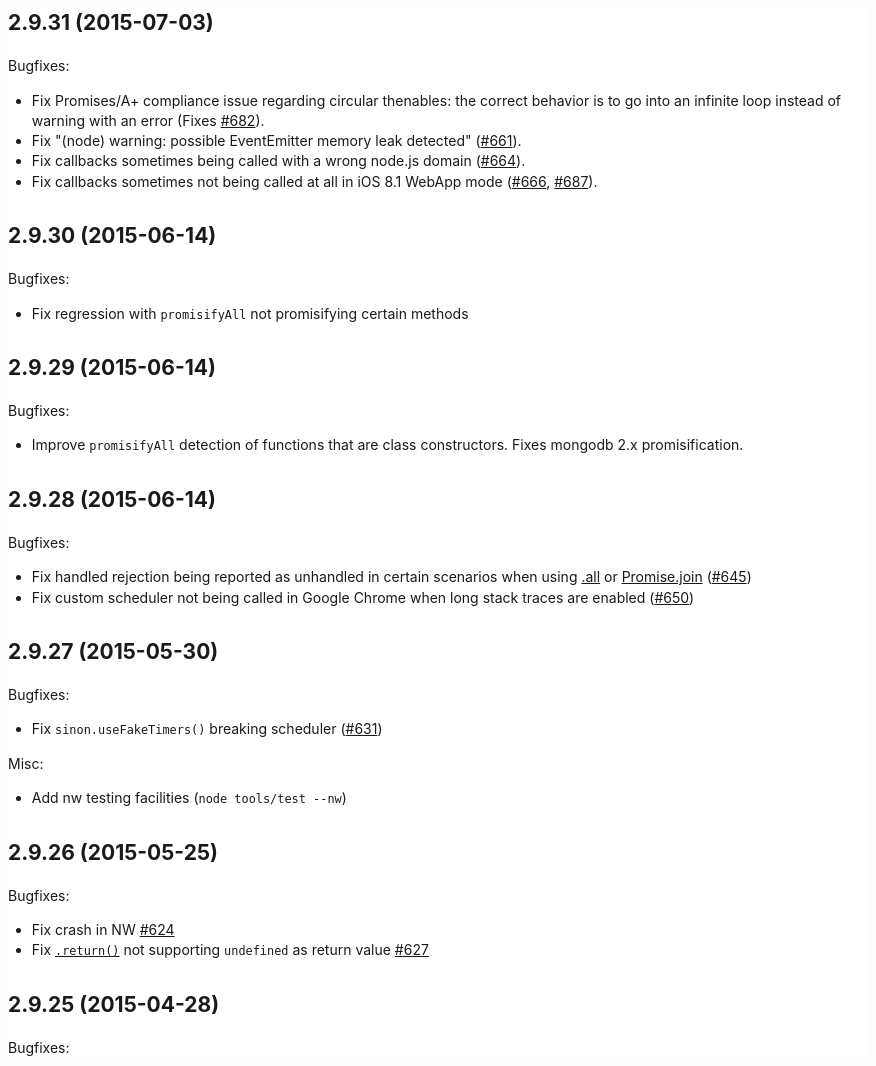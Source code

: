 ## 2.9.31 (2015-07-03)

Bugfixes:

 - Fix Promises/A+ compliance issue regarding circular thenables: the correct behavior is to go into an infinite loop instead of warning with an error (Fixes [#682](.)).
 - Fix "(node) warning: possible EventEmitter memory leak detected" ([#661](.)).
 - Fix callbacks sometimes being called with a wrong node.js domain ([#664](.)).
 - Fix callbacks sometimes not being called at all in iOS 8.1 WebApp mode ([#666](.), [#687](.)).

## 2.9.30 (2015-06-14)

Bugfixes:

 - Fix regression with `promisifyAll` not promisifying certain methods

## 2.9.29 (2015-06-14)

Bugfixes:

 - Improve `promisifyAll` detection of functions that are class constructors. Fixes mongodb 2.x promisification.

## 2.9.28 (2015-06-14)

Bugfixes:

 - Fix handled rejection being reported as unhandled in certain scenarios when using [.all](.) or [Promise.join](.) ([#645](.))
 - Fix custom scheduler not being called in Google Chrome when long stack traces are enabled ([#650](.))

## 2.9.27 (2015-05-30)

Bugfixes:

 - Fix `sinon.useFakeTimers()` breaking scheduler ([#631](.))

Misc:

 - Add nw testing facilities (`node tools/test --nw`)

## 2.9.26 (2015-05-25)

Bugfixes:

 - Fix crash in NW [#624](.)
 - Fix [`.return()`](.) not supporting `undefined` as return value [#627](.)

## 2.9.25 (2015-04-28)

Bugfixes:
